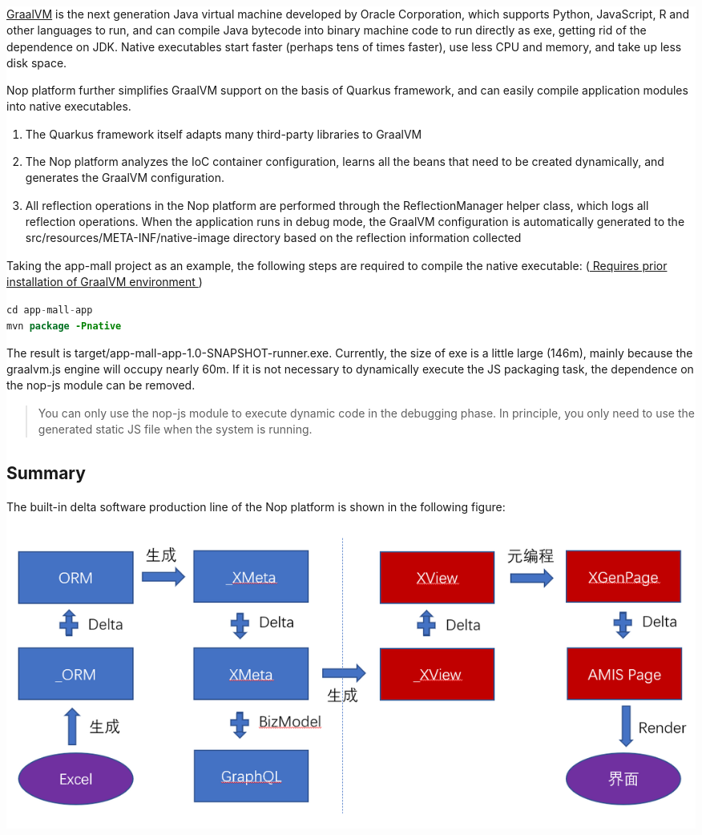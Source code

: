 [GraalVM](https://www.graalvm.org/) is the next generation Java virtual machine developed by Oracle Corporation, which supports Python, JavaScript, R and other languages to run, and can compile Java bytecode into binary machine code to run directly as exe, getting rid of the dependence on JDK. Native executables start faster (perhaps tens of times faster), use less CPU and memory, and take up less disk space.

Nop platform further simplifies GraalVM support on the basis of Quarkus framework, and can easily compile application modules into native executables.

1. The Quarkus framework itself adapts many third-party libraries to GraalVM 

2. The Nop platform analyzes the IoC container configuration, learns all the beans that need to be created dynamically, and generates the GraalVM configuration.

3. All reflection operations in the Nop platform are performed through the ReflectionManager helper class, which logs all reflection operations. When the application runs in debug mode, the GraalVM configuration is automatically generated to the src/resources/META-INF/native-image directory based on the reflection information collected

Taking the app-mall project as an example, the following steps are required to compile the native executable: ([ Requires prior installation of GraalVM environment ](https://blog.csdn.net/wangpaiblog/article/details/122850438))


```java
cd app-mall-app
mvn package -Pnative
```

The result is target/app-mall-app-1.0-SNAPSHOT-runner.exe. Currently, the size of exe is a little large (146m), mainly because the graalvm.js engine will occupy nearly 60m. If it is not necessary to dynamically execute the JS packaging task, the dependence on the nop-js module can be removed.
> You can only use the nop-js module to execute dynamic code in the debugging phase. In principle, you only need to use the generated static JS file when the system is running.


## Summary

The built-in delta software production line of the Nop platform is shown in the following figure:

![](delta-pipeline.png)

